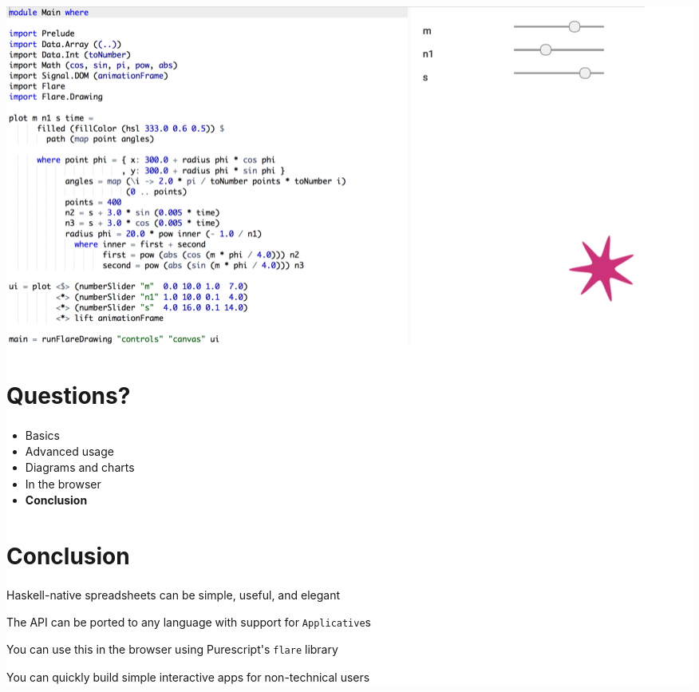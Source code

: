 ![](./flare.png)

# Questions?

* Basics
* Advanced usage
* Diagrams and charts
* In the browser
* **Conclusion**

# Conclusion

Haskell-native spreadsheets can be simple, useful, and elegant

The API can be ported to any language with support for `Applicative`s

You can use this in the browser using Purescript's `flare` library

You can quickly build simple interactive apps for non-technical users
